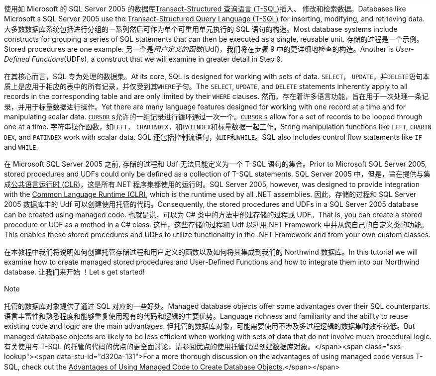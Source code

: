 <span data-ttu-id="d320a-111">使用如 Microsoft 的 SQL Server 2005 的数据库[Transact-Structured 查询语言 (T-SQL)](http://en.wikipedia.org/wiki/Transact-SQL)插入、 修改和检索数据。</span><span class="sxs-lookup"><span data-stu-id="d320a-111">Databases like Microsoft s SQL Server 2005 use the [Transact-Structured Query Language (T-SQL)](http://en.wikipedia.org/wiki/Transact-SQL) for inserting, modifying, and retrieving data.</span></span> <span data-ttu-id="d320a-112">大多数数据库系统包括进行分组的一系列然后可作为单个可重用单元执行的 SQL 语句的构造。</span><span class="sxs-lookup"><span data-stu-id="d320a-112">Most database systems include constructs for grouping a series of SQL statements that can then be executed as a single, reusable unit.</span></span> <span data-ttu-id="d320a-113">存储的过程是一个示例。</span><span class="sxs-lookup"><span data-stu-id="d320a-113">Stored procedures are one example.</span></span> <span data-ttu-id="d320a-114">另一个是*用户定义的函数*(Udf)，我们将在步骤 9 中的更详细地检查的构造。</span><span class="sxs-lookup"><span data-stu-id="d320a-114">Another is *User-Defined Functions*(UDFs), a construct that we will examine in greater detail in Step 9.</span></span>

<span data-ttu-id="d320a-115">在其核心而言，SQL 专为处理的数据集。</span><span class="sxs-lookup"><span data-stu-id="d320a-115">At its core, SQL is designed for working with sets of data.</span></span> <span data-ttu-id="d320a-116">`SELECT`， `UPDATE`，并`DELETE`语句本质上是应用于相应的表中的所有记录，并仅受到其`WHERE`子句。</span><span class="sxs-lookup"><span data-stu-id="d320a-116">The `SELECT`, `UPDATE`, and `DELETE` statements inherently apply to all records in the corresponding table and are only limited by their `WHERE` clauses.</span></span> <span data-ttu-id="d320a-117">然而，存在着许多语言功能，旨在用于一次处理一条记录，并用于标量数据进行操作。</span><span class="sxs-lookup"><span data-stu-id="d320a-117">Yet there are many language features designed for working with one record at a time and for manipulating scalar data.</span></span> <span data-ttu-id="d320a-118">[`CURSOR` s](http://www.sqlteam.com/item.asp?ItemID=553)允许的一组记录进行循环通过一次一个。</span><span class="sxs-lookup"><span data-stu-id="d320a-118">[`CURSOR` s](http://www.sqlteam.com/item.asp?ItemID=553) allow for a set of records to be looped through one at a time.</span></span> <span data-ttu-id="d320a-119">字符串操作函数，如`LEFT`， `CHARINDEX`，和`PATINDEX`和标量数据一起工作。</span><span class="sxs-lookup"><span data-stu-id="d320a-119">String manipulation functions like `LEFT`, `CHARINDEX`, and `PATINDEX` work with scalar data.</span></span> <span data-ttu-id="d320a-120">SQL 还包括控制流语句，如`IF`和`WHILE`。</span><span class="sxs-lookup"><span data-stu-id="d320a-120">SQL also includes control flow statements like `IF` and `WHILE`.</span></span>

<span data-ttu-id="d320a-121">在 Microsoft SQL Server 2005 之前, 存储的过程和 Udf 无法只能定义为一个 T-SQL 语句的集合。</span><span class="sxs-lookup"><span data-stu-id="d320a-121">Prior to Microsoft SQL Server 2005, stored procedures and UDFs could only be defined as a collection of T-SQL statements.</span></span> <span data-ttu-id="d320a-122">SQL Server 2005 中，但是，旨在提供与集成[公共语言运行时 (CLR)](https://msdn.microsoft.com/netframework/aa497266.aspx)，这是所有.NET 程序集都使用的运行时。</span><span class="sxs-lookup"><span data-stu-id="d320a-122">SQL Server 2005, however, was designed to provide integration with the [Common Language Runtime (CLR)](https://msdn.microsoft.com/netframework/aa497266.aspx), which is the runtime used by all .NET assemblies.</span></span> <span data-ttu-id="d320a-123">因此，存储的过程和 SQL Server 2005 数据库中的 Udf 可以创建使用托管的代码。</span><span class="sxs-lookup"><span data-stu-id="d320a-123">Consequently, the stored procedures and UDFs in a SQL Server 2005 database can be created using managed code.</span></span> <span data-ttu-id="d320a-124">也就是说，可以为 C# 类中的方法中创建存储的过程或 UDF。</span><span class="sxs-lookup"><span data-stu-id="d320a-124">That is, you can create a stored procedure or UDF as a method in a C# class.</span></span> <span data-ttu-id="d320a-125">这样，这些存储的过程和 Udf 以利用.NET Framework 中并从您自己的自定义类的功能。</span><span class="sxs-lookup"><span data-stu-id="d320a-125">This enables these stored procedures and UDFs to utilize functionality in the .NET Framework and from your own custom classes.</span></span>

<span data-ttu-id="d320a-126">在本教程中我们将说明如何创建托管存储过程和用户定义的函数以及如何将其集成到我们的 Northwind 数据库。</span><span class="sxs-lookup"><span data-stu-id="d320a-126">In this tutorial we will examine how to create managed stored procedures and User-Defined Functions and how to integrate them into our Northwind database.</span></span> <span data-ttu-id="d320a-127">让我们来开始 ！</span><span class="sxs-lookup"><span data-stu-id="d320a-127">Let s get started!</span></span>

> [!NOTE]
> <span data-ttu-id="d320a-128">托管的数据库对象提供了通过 SQL 对应的一些好处。</span><span class="sxs-lookup"><span data-stu-id="d320a-128">Managed database objects offer some advantages over their SQL counterparts.</span></span> <span data-ttu-id="d320a-129">语言丰富性和熟悉程度和能够重复使用现有的代码和逻辑的主要优势。</span><span class="sxs-lookup"><span data-stu-id="d320a-129">Language richness and familiarity and the ability to reuse existing code and logic are the main advantages.</span></span> <span data-ttu-id="d320a-130">但托管的数据库对象，可能需要使用不涉及多过程逻辑的数据集时效率较低。</span><span class="sxs-lookup"><span data-stu-id="d320a-130">But managed database objects are likely to be less efficient when working with sets of data that do not involve much procedural logic.</span></span> <span data-ttu-id="d320a-131">有关使用与 T-SQL 的托管的代码的优点的更全面讨论，请参阅[优点的使用托管代码创建数据库对象](https://msdn.microsoft.com/library/k2e1fb36(VS.80).aspx)。</span><span class="sxs-lookup"><span data-stu-id="d320a-131">For a more thorough discussion on the advantages of using managed code versus T-SQL, check out the [Advantages of Using Managed Code to Create Database Objects](https://msdn.microsoft.com/library/k2e1fb36(VS.80).aspx).</span></span>
